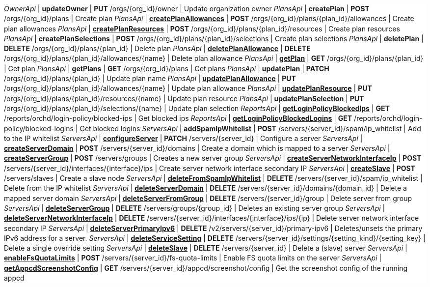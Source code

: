 *OwnerApi* | [**updateOwner**](docs/Api/OwnerApi.md#updateowner) | **PUT** /orgs/{org_id}/owner | Update organization owner
*PlansApi* | [**createPlan**](docs/Api/PlansApi.md#createplan) | **POST** /orgs/{org_id}/plans | Create plan
*PlansApi* | [**createPlanAllowances**](docs/Api/PlansApi.md#createplanallowances) | **POST** /orgs/{org_id}/plans/{plan_id}/allowances | Create plan allowances
*PlansApi* | [**createPlanResources**](docs/Api/PlansApi.md#createplanresources) | **POST** /orgs/{org_id}/plans/{plan_id}/resources | Create plan resources
*PlansApi* | [**createPlanSelections**](docs/Api/PlansApi.md#createplanselections) | **POST** /orgs/{org_id}/plans/{plan_id}/selections | Create plan selections
*PlansApi* | [**deletePlan**](docs/Api/PlansApi.md#deleteplan) | **DELETE** /orgs/{org_id}/plans/{plan_id} | Delete plan
*PlansApi* | [**deletePlanAllowance**](docs/Api/PlansApi.md#deleteplanallowance) | **DELETE** /orgs/{org_id}/plans/{plan_id}/allowances/{name} | Delete plan allowance
*PlansApi* | [**getPlan**](docs/Api/PlansApi.md#getplan) | **GET** /orgs/{org_id}/plans/{plan_id} | Get plan
*PlansApi* | [**getPlans**](docs/Api/PlansApi.md#getplans) | **GET** /orgs/{org_id}/plans | Get plans
*PlansApi* | [**updatePlan**](docs/Api/PlansApi.md#updateplan) | **PATCH** /orgs/{org_id}/plans/{plan_id} | Update plan name
*PlansApi* | [**updatePlanAllowance**](docs/Api/PlansApi.md#updateplanallowance) | **PUT** /orgs/{org_id}/plans/{plan_id}/allowances/{name} | Update plan allowance
*PlansApi* | [**updatePlanResource**](docs/Api/PlansApi.md#updateplanresource) | **PUT** /orgs/{org_id}/plans/{plan_id}/resources/{name} | Update plan resource
*PlansApi* | [**updatePlanSelection**](docs/Api/PlansApi.md#updateplanselection) | **PUT** /orgs/{org_id}/plans/{plan_id}/selections/{name} | Update plan selection
*ReportsApi* | [**getLoginPolicyBlockedIps**](docs/Api/ReportsApi.md#getloginpolicyblockedips) | **GET** /reports/orchd/login-policy/blocked-ips | Get blocked ips
*ReportsApi* | [**getLoginPolicyBlockedLogins**](docs/Api/ReportsApi.md#getloginpolicyblockedlogins) | **GET** /reports/orchd/login-policy/blocked-logins | Get blocked logins
*ServersApi* | [**addSpamIpWhitelist**](docs/Api/ServersApi.md#addspamipwhitelist) | **POST** /servers/{server_id}/spam/ip_whitelist | Add to the IP whitelist
*ServersApi* | [**configureServer**](docs/Api/ServersApi.md#configureserver) | **PATCH** /servers/{server_id} | Configure a server
*ServersApi* | [**createServerDomain**](docs/Api/ServersApi.md#createserverdomain) | **POST** /servers/{server_id}/domains | Create a domain which is mapped to a server
*ServersApi* | [**createServerGroup**](docs/Api/ServersApi.md#createservergroup) | **POST** /servers/groups | Creates a new server group
*ServersApi* | [**createServerNetworkInterfaceIp**](docs/Api/ServersApi.md#createservernetworkinterfaceip) | **POST** /servers/{server_id}/interfaces/{interface}/ips | Create server network interface secondary IP
*ServersApi* | [**createSlave**](docs/Api/ServersApi.md#createslave) | **POST** /servers/slaves | Create a slave node
*ServersApi* | [**deleteFromSpamIpWhitelist**](docs/Api/ServersApi.md#deletefromspamipwhitelist) | **DELETE** /servers/{server_id}/spam/ip_whitelist | Delete from the IP whitelist
*ServersApi* | [**deleteServerDomain**](docs/Api/ServersApi.md#deleteserverdomain) | **DELETE** /servers/{server_id}/domains/{domain_id} | Delete a mapped server domain
*ServersApi* | [**deleteServerFromGroup**](docs/Api/ServersApi.md#deleteserverfromgroup) | **DELETE** /servers/{server_id}/group | Delete server from group
*ServersApi* | [**deleteServerGroup**](docs/Api/ServersApi.md#deleteservergroup) | **DELETE** /servers/groups/{group_id} | Deletes an existing server group
*ServersApi* | [**deleteServerNetworkInterfaceIp**](docs/Api/ServersApi.md#deleteservernetworkinterfaceip) | **DELETE** /servers/{server_id}/interfaces/{interface}/ips/{ip} | Delete server network interface secondary IP
*ServersApi* | [**deleteServerPrimaryIpv6**](docs/Api/ServersApi.md#deleteserverprimaryipv6) | **DELETE** /v2/servers/{server_id}/primary-ipv6 | Deletes/unsets the primary IPv6 address for a server.
*ServersApi* | [**deleteServiceSetting**](docs/Api/ServersApi.md#deleteservicesetting) | **DELETE** /servers/{server_id}/settings/{setting_kind}/{setting_key} | Delete a single override setting
*ServersApi* | [**deleteSlave**](docs/Api/ServersApi.md#deleteslave) | **DELETE** /servers/{server_id} | Delete a (slave) server
*ServersApi* | [**enableFsQuotaLimits**](docs/Api/ServersApi.md#enablefsquotalimits) | **POST** /servers/{server_id}/fs-quota-limits | Enable FS quota limits on the server
*ServersApi* | [**getAppcdScreenshotConfig**](docs/Api/ServersApi.md#getappcdscreenshotconfig) | **GET** /servers/{server_id}/appcd/screenshot/config | Get the screenshot config of the running appcd
